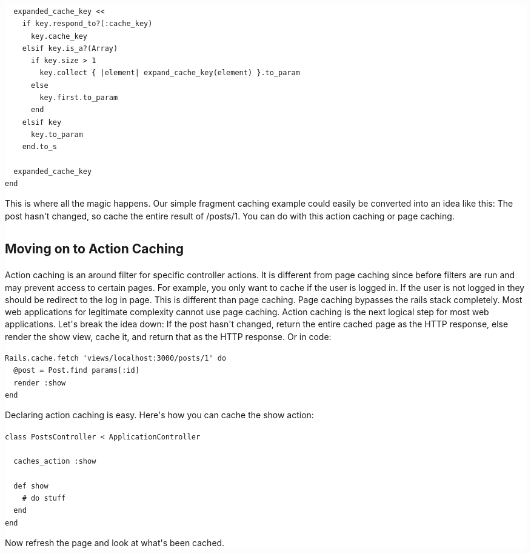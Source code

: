       expanded_cache_key <<
        if key.respond_to?(:cache_key)
          key.cache_key
        elsif key.is_a?(Array)
          if key.size > 1
            key.collect { |element| expand_cache_key(element) }.to_param
          else
            key.first.to_param
          end
        elsif key
          key.to_param
        end.to_s

      expanded_cache_key
    end

This is where all the magic happens. Our simple fragment caching example
could easily be converted into an idea like this: The post hasn't
changed, so cache the entire result of /posts/1. You can do with this
action caching or page caching.

## Moving on to Action Caching

Action caching is an around filter for specific controller actions. It is
different from page caching since before filters are run and may prevent
access to certain pages. For example, you only want to cache if the user
is logged in. If the user is not logged in they should be redirect to
the log in page. This is different than page caching. Page caching
bypasses the rails stack completely. Most web applications for legitimate
complexity cannot use page caching. Action caching is the next logical
step for most web applications. Let's break the idea down: If the post
hasn't changed, return the entire cached page as the HTTP response, else
render the show view, cache it, and return that as the HTTP response. Or
in code:

    Rails.cache.fetch 'views/localhost:3000/posts/1' do
      @post = Post.find params[:id]
      render :show
    end

Declaring action caching is easy. Here's how you can cache the show
action:

    class PostsController < ApplicationController

      caches_action :show

      def show
        # do stuff
      end
    end

Now refresh the page and look at what's been cached.
